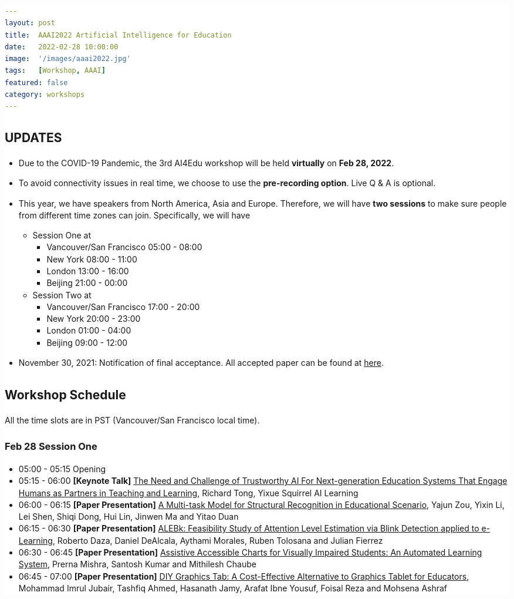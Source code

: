 ```yaml
---
layout: post
title:  AAAI2022 Artificial Intelligence for Education
date:   2022-02-28 10:00:00
image:  '/images/aaai2022.jpg'
tags:   [Workshop, AAAI]
featured: false
category: workshops
---
```



## UPDATES


* Due to the COVID-19 Pandemic, the 3rd AI4Edu workshop will be held **virtually** on **Feb 28, 2022**.
* To avoid connectivity issues in real time, we choose to use the **pre-recording option**. Live Q & A is optional. 
* This year, we have speakers from North America, Asia and Europe. Therefore, we will have **two sessions** to make sure people from different time zones can join. Specifically, we will have
  * Session One at
    * Vancouver/San Francisco 05:00 - 08:00
    * New York 08:00 - 11:00
    * London 13:00 - 16:00
    * Beijing 21:00 - 00:00
  * Session Two at 
    * Vancouver/San Francisco 17:00 - 20:00
    * New York 20:00 - 23:00
    * London 01:00 - 04:00
    * Beijing 09:00 - 12:00

* November 30, 2021: Notification of final acceptance. All accepted paper can be found at [here](#accepted-papers).




## Workshop Schedule

All the time slots are in PST (Vancouver/San Francisco local time).


### Feb 28 Session One

* 05:00 - 05:15 Opening
* 05:15 - 06:00 **[Keynote Talk]** [The Need and Challenge of Trustworthy AI For Next-generation Education Systems That Engage Humans as Partners in Teaching and Learning](#the-need-and-challenge-of-trustworthy-ai-for-next-generation-education-systems-that-engage-humans-as-partners-in-teaching-and-learning), Richard Tong, Yixue Squirrel AI Learning
* 06:00 - 06:15 **[Paper Presentation]** [A Multi-task Model for Structural Recognition in Educational Scenario](#a-multi-task-model-for-structural-recognition-in-educational-scenario), Yajun Zou, Yixin Li, Lei Shen, Shiqi Dong, Hui Lin, Jinwen Ma and Yitao Duan
* 06:15 - 06:30 **[Paper Presentation]** [ALEBk: Feasibility Study of Attention Level Estimation via Blink Detection applied to e-Learning](#alebk-feasibility-study-of-attention-level-estimation-via-blink-detection-applied-to-e-learning), Roberto Daza, Daniel DeAlcala, Aythami Morales, Ruben Tolosana and Julian Fierrez
* 06:30 - 06:45 **[Paper Presentation]** [Assistive Accessible Charts for Visually Impaired Students: An Automated Learning System](#assistive-accessible-charts-for-visually-impaired-students-an-automated-learning-system), Prerna Mishra, Santosh Kumar and Mithilesh Chaube
* 06:45 - 07:00 **[Paper Presentation]** [DIY Graphics Tab: A Cost-Effective Alternative to Graphics Tablet for Educators](#diy-graphics-tab-a-cost-effective-alternative-to-graphics-tablet-for-educators), Mohammad Imrul Jubair, Tashfiq Ahmed, Hasanath Jamy, Arafat Ibne Yousuf, Foisal Reza and Mohsena Ashraf